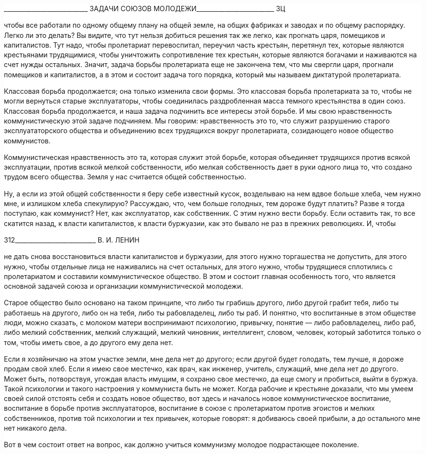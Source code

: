   

___________________________ ЗАДАЧИ СОЮЗОВ МОЛОДЕЖИ_________________________ ЗЦ

чтобы все работали по одному общему плану на общей земле, на общих фабриках и за­водах и по общему распорядку. Легко ли это делать? Вы видите, что тут нельзя добить­ся решения так же легко, как прогнать царя, помещиков и капиталистов. Тут надо, что­бы пролетариат перевоспитал, переучил часть крестьян, перетянул тех, которые явля­ются крестьянами трудящимися, чтобы уничтожить сопротивление тех крестьян, кото­рые являются богачами и наживаются на счет нужды остальных. Значит, задача борьбы пролетариата еще не закончена тем, что мы свергли царя, прогнали помещиков и капи­талистов, а в этом и состоит задача того порядка, который мы называем диктатурой пролетариата.

Классовая борьба продолжается; она только изменила свои формы. Это классовая борьба пролетариата за то, чтобы не могли вернуться старые эксплуататоры, чтобы со­единилась раздробленная масса темного крестьянства в один союз. Классовая борьба продолжается, и наша задача подчинить все интересы этой борьбе. И мы свою нравст­венность коммунистическую этой задаче подчиняем. Мы говорим: нравственность это то, что служит разрушению старого эксплуататорского общества и объединению всех трудящихся вокруг пролетариата, созидающего новое общество коммунистов.

Коммунистическая нравственность это та, которая служит этой борьбе, которая объ­единяет трудящихся против всякой эксплуатации, против всякой мелкой собственно­сти, ибо мелкая собственность дает в руки одного лица то, что создано трудом всего общества. Земля у нас считается общей собственностью.

Ну, а если из этой общей собственности я беру себе известный кусок, возделываю на нем вдвое больше хлеба, чем нужно мне, и излишком хлеба спекулирую? Рассуждаю, что, чем больше голодных, тем дороже будут платить? Разве я тогда поступаю, как коммунист? Нет, как эксплуататор, как собственник. С этим нужно вести борьбу. Если оставить так, то все скатится назад, к власти капиталистов, к власти буржуазии, как это бывало не раз в прежних революциях. И, чтобы

  

312__________________________ В. И. ЛЕНИН

не дать снова восстановиться власти капиталистов и буржуазии, для этого нужно тор­гашества не допустить, для этого нужно, чтобы отдельные лица не наживались на счет остальных, для этого нужно, чтобы трудящиеся сплотились с пролетариатом и состави­ли коммунистическое общество. В этом и состоит главная особенность того, что явля­ется основной задачей союза и организации коммунистической молодежи.

Старое общество было основано на таком принципе, что либо ты грабишь другого, либо другой грабит тебя, либо ты работаешь на другого, либо он на тебя, либо ты рабо­владелец, либо ты раб. И понятно, что воспитанные в этом обществе люди, можно ска­зать, с молоком матери воспринимают психологию, привычку, понятие — либо рабо­владелец, либо раб, либо мелкий собственник, мелкий служащий, мелкий чиновник, интеллигент, словом, человек, который заботится только о том, чтобы иметь свое, а до другого ему дела нет.

Если я хозяйничаю на этом участке земли, мне дела нет до другого; если другой бу­дет голодать, тем лучше, я дороже продам свой хлеб. Если я имею свое местечко, как врач, как инженер, учитель, служащий, мне дела нет до другого. Может быть, потвор­ствуя, угождая власть имущим, я сохраню свое местечко, да еще смогу и пробиться, выйти в буржуа. Такой психологии и такого настроения у коммуниста быть не может. Когда рабочие и крестьяне доказали, что мы умеем своей силой отстоять себя и создать новое общество, вот здесь и началось новое коммунистическое воспитание, воспитание в борьбе против эксплуататоров, воспитание в союзе с пролетариатом против эгоистов и мелких собственников, против той психологии и тех привычек, которые говорят: я добиваюсь своей прибыли, а до остального мне нет никакого дела.

Вот в чем состоит ответ на вопрос, как должно учиться коммунизму молодое под­растающее поколение.
